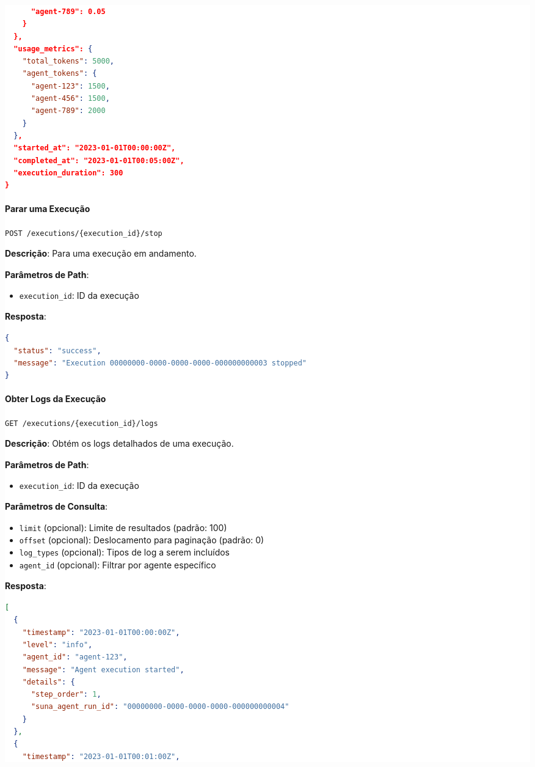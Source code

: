```json
      "agent-789": 0.05
    }
  },
  "usage_metrics": {
    "total_tokens": 5000,
    "agent_tokens": {
      "agent-123": 1500,
      "agent-456": 1500,
      "agent-789": 2000
    }
  },
  "started_at": "2023-01-01T00:00:00Z",
  "completed_at": "2023-01-01T00:05:00Z",
  "execution_duration": 300
}
```

#### Parar uma Execução

```
POST /executions/{execution_id}/stop
```

**Descrição**: Para uma execução em andamento.

**Parâmetros de Path**:
- `execution_id`: ID da execução

**Resposta**:
```json
{
  "status": "success",
  "message": "Execution 00000000-0000-0000-0000-000000000003 stopped"
}
```

#### Obter Logs da Execução

```
GET /executions/{execution_id}/logs
```

**Descrição**: Obtém os logs detalhados de uma execução.

**Parâmetros de Path**:
- `execution_id`: ID da execução

**Parâmetros de Consulta**:
- `limit` (opcional): Limite de resultados (padrão: 100)
- `offset` (opcional): Deslocamento para paginação (padrão: 0)
- `log_types` (opcional): Tipos de log a serem incluídos
- `agent_id` (opcional): Filtrar por agente específico

**Resposta**:
```json
[
  {
    "timestamp": "2023-01-01T00:00:00Z",
    "level": "info",
    "agent_id": "agent-123",
    "message": "Agent execution started",
    "details": {
      "step_order": 1,
      "suna_agent_run_id": "00000000-0000-0000-0000-000000000004"
    }
  },
  {
    "timestamp": "2023-01-01T00:01:00Z",
```